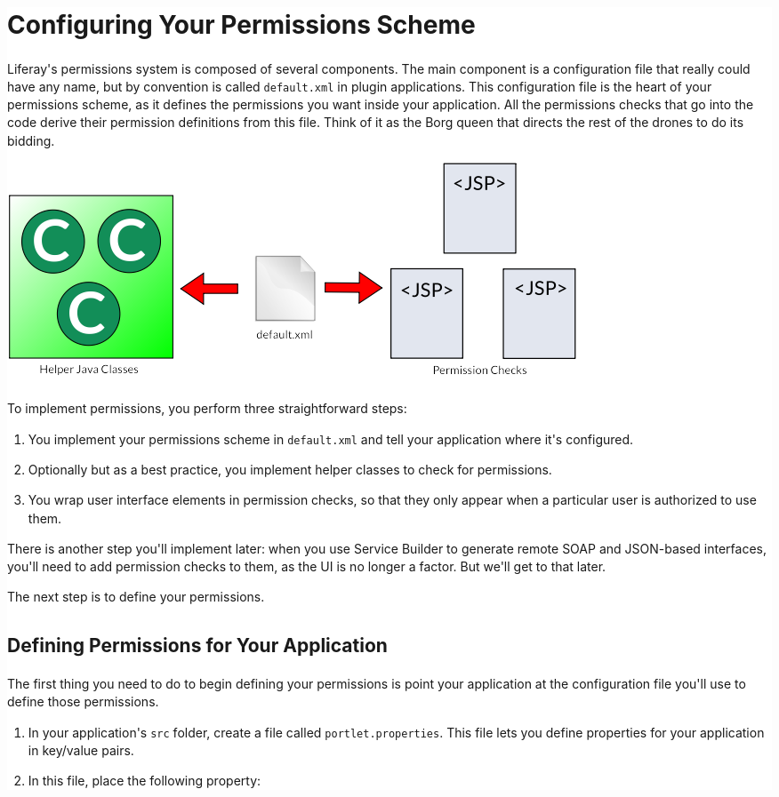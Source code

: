 # Configuring Your Permissions Scheme [](id=configuring-your-permissions-scheme)

Liferay's permissions system is composed of several components. The main
component is a configuration file that really could have any name, but by
convention is called `default.xml` in plugin applications. This configuration
file is the heart of your permissions scheme, as it defines the permissions you
want inside your application. All the permissions checks that go into the code
derive their permission definitions from this file. Think of it as the Borg
queen that directs the rest of the drones to do its bidding. 

![Figure 1: The permissions configuration file is at the heart of Liferay's permissions system.](../../../images/liferay-permissions.png)

To implement permissions, you perform three straightforward steps: 

1. You implement your permissions scheme in `default.xml` and tell your
application where it's configured. 

2. Optionally but as a best practice, you implement helper classes to check for
permissions. 

3. You wrap user interface elements in permission checks, so that they only
appear when a particular user is authorized to use them. 

There is another step you'll implement later: when you use Service Builder to
generate remote SOAP and JSON-based interfaces, you'll need to add permission
checks to them, as the UI is no longer a factor. But we'll get to that later. 

The next step is to define your permissions. 

## Defining Permissions for Your Application [](id=defining-permissions-for-your-application)

The first thing you need to do to begin defining your permissions is point your
application at the configuration file you'll use to define those permissions. 

1. In your application's `src` folder, create a file called
   `portlet.properties`. This file lets you define properties for your application
   in key/value pairs. 

2. In this file, place the following property: 
